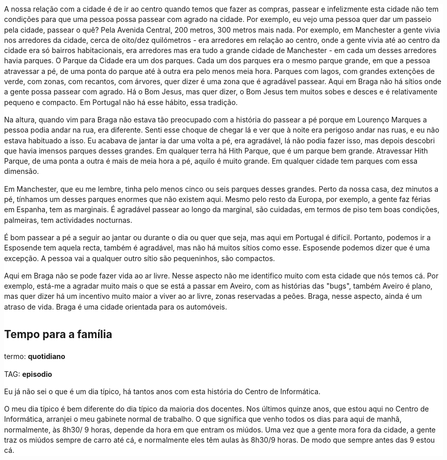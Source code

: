 
A nossa relação com a cidade é de ir ao centro quando temos que fazer as compras, passear e infelizmente esta cidade não tem condições para que uma pessoa possa passear com agrado na cidade. Por exemplo, eu vejo uma pessoa quer dar um passeio pela cidade, passear o quê? Pela Avenida Central, 200 metros, 300 metros mais nada. Por exemplo, em Manchester a gente vivia nos arredores da cidade, cerca de oito/dez quilómetros - era arredores em relação ao centro, onde a gente vivia até ao centro da cidade era só bairros habitacionais, era arredores mas era tudo a grande cidade de Manchester - em cada um desses arredores havia parques. O Parque da Cidade era um dos parques. Cada um dos parques era o mesmo parque grande, em que a pessoa atravessar a pé, de uma ponta do parque até à outra era pelo menos meia hora. Parques com lagos, com grandes extenções de verde, com zonas, com recantos, com árvores, quer dizer é uma zona que é agradável passear. Aqui em Braga não há sítios onde a gente possa passear com agrado. Há o Bom Jesus, mas quer dizer, o Bom Jesus tem muitos sobes e desces e é relativamente pequeno e compacto. Em Portugal não há esse hábito, essa tradição.


Na altura,  quando vim para Braga não estava tão preocupado com a história do passear a pé porque em Lourenço Marques a pessoa podia andar na rua, era diferente. Senti esse choque de chegar lá e ver que à noite era perigoso andar nas ruas, e eu não estava habituado a isso. Eu acabava de jantar ia dar uma volta a pé, era agradável, lá não podia fazer isso, mas depois descobri que havia imensos parques desses grandes. Em qualquer terra há Hith Parque, que é  um parque bem grande. Atravessar Hith Parque, de uma ponta a outra é mais de meia hora a pé, aquilo é muito grande. Em qualquer cidade tem parques com essa dimensão.


Em Manchester, que eu me lembre, tinha pelo menos cinco ou seis parques desses grandes. Perto da nossa casa, dez minutos a pé, tínhamos um desses parques enormes que não existem aqui. Mesmo pelo resto da Europa, por exemplo, a gente faz férias em Espanha, tem as marginais. É agradável passear ao longo da marginal, são cuidadas, em termos de piso tem boas condições, palmeiras, tem actividades nocturnas.


É bom passear a pé a seguir ao jantar ou durante o dia ou quer que seja, mas aqui em Portugal é difícil. Portanto, podemos ir a Esposende tem aquela recta, também é agradável, mas não há muitos sítios como esse. Esposende podemos dizer que é uma excepção. A pessoa vai a qualquer outro sítio são pequeninhos, são compactos.


Aqui em Braga não se pode fazer vida ao ar livre. Nesse aspecto não me identifico muito com esta cidade que nós temos cá. Por exemplo, está-me a agradar muito mais o que se está a passar em Aveiro, com as histórias das "bugs", também Aveiro é plano, mas quer dizer há um incentivo muito maior a viver ao ar livre, zonas reservadas a peões. Braga, nesse aspecto, ainda é um atraso de vida. Braga é uma cidade orientada para os automóveis.


## Tempo para a família ##

termo: **quotidiano**


TAG: **episodio**

Eu já não sei o que é um dia típico, há tantos anos com esta história do Centro de Informática.


O meu dia típico é bem diferente do dia típico da maioria dos docentes. Nos últimos quinze anos, que estou aqui no Centro de Informática, arranjei o meu gabinete normal de trabalho. O que significa que venho todos os dias para aqui de manhã, normalmente, às 8h30/ 9 horas, depende da hora em que entram os miúdos. Uma vez que a gente mora fora da cidade, a gente traz os miúdos sempre de carro até cá, e normalmente eles têm aulas às 8h30/9 horas. De modo que sempre antes das 9 estou cá.
